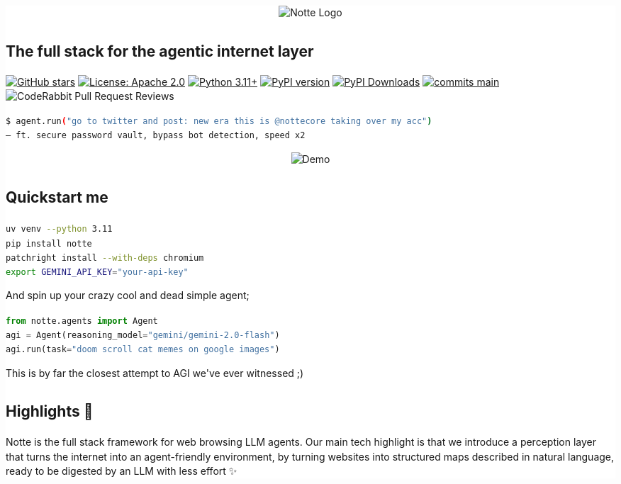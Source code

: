 <p align="center">
  <img src="docs/logo/banner.png" alt="Notte Logo" width="100%">
</p>

## The full stack for the agentic internet layer

[![GitHub stars](https://img.shields.io/github/stars/nottelabs/notte?style=social)](https://github.com/nottelabs/notte/stargazers)
[![License: Apache 2.0](https://img.shields.io/badge/License-Apache%202.0-blue.svg)](https://opensource.org/licenses/Apache-2.0)
[![Python 3.11+](https://img.shields.io/badge/python-3.11+-blue.svg)](https://www.python.org/downloads/)
[![PyPI version](https://img.shields.io/pypi/v/notte?color=blue)](https://pypi.org/project/notte/)
[![PyPI Downloads](https://static.pepy.tech/badge/notte?color=blue)](https://pepy.tech/projects/notte)
[![commits main](https://img.shields.io/github/commit-activity/m/nottelabs/notte?color=blue)](https://github.com/nottelabs/notte/commits/main)
![CodeRabbit Pull Request Reviews](https://img.shields.io/coderabbit/prs/github/nottelabs/notte?utm_source=oss&utm_medium=github&utm_campaign=nottelabs%2Fnotte&labelColor=171717&color=FF570A&link=https%3A%2F%2Fcoderabbit.ai&label=CodeRabbit+Reviews)

```bash
$ agent.run("go to twitter and post: new era this is @nottecore taking over my acc")
— ft. secure password vault, bypass bot detection, speed x2
```

<p align="center">
  <img src="docs/gifs/v1.gif" alt="Demo" width="100%" href="https://video.twimg.com/ext_tw_video/1892967963344461824/pu/vid/avc1/1282x720/15sCfmmUUcAtBZaR.mp4">
</p>

## Quickstart me

```bash
uv venv --python 3.11
pip install notte
patchright install --with-deps chromium
export GEMINI_API_KEY="your-api-key"
```

And spin up your crazy cool and dead simple agent;

```python
from notte.agents import Agent
agi = Agent(reasoning_model="gemini/gemini-2.0-flash")
agi.run(task="doom scroll cat memes on google images")
```

This is by far the closest attempt to AGI we've ever witnessed ;)

## Highlights 🌌

Notte is the full stack framework for web browsing LLM agents. Our main tech highlight is that we introduce a perception layer that turns the internet into an agent-friendly environment, by turning websites into structured maps described in natural language, ready to be digested by an LLM with less effort ✨
